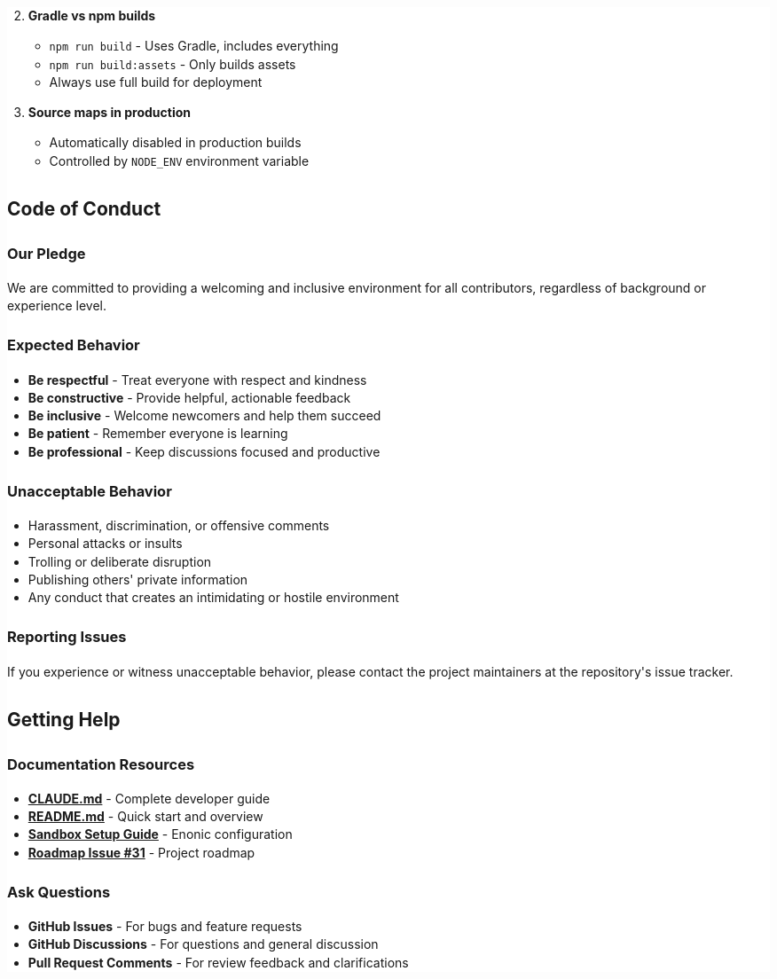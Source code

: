 2. **Gradle vs npm builds**
   - `npm run build` - Uses Gradle, includes everything
   - `npm run build:assets` - Only builds assets
   - Always use full build for deployment

3. **Source maps in production**
   - Automatically disabled in production builds
   - Controlled by `NODE_ENV` environment variable

## Code of Conduct

### Our Pledge

We are committed to providing a welcoming and inclusive environment for all contributors, regardless of background or experience level.

### Expected Behavior

- **Be respectful** - Treat everyone with respect and kindness
- **Be constructive** - Provide helpful, actionable feedback
- **Be inclusive** - Welcome newcomers and help them succeed
- **Be patient** - Remember everyone is learning
- **Be professional** - Keep discussions focused and productive

### Unacceptable Behavior

- Harassment, discrimination, or offensive comments
- Personal attacks or insults
- Trolling or deliberate disruption
- Publishing others' private information
- Any conduct that creates an intimidating or hostile environment

### Reporting Issues

If you experience or witness unacceptable behavior, please contact the project maintainers at the repository's issue tracker.

## Getting Help

### Documentation Resources

- **[CLAUDE.md](../CLAUDE.md)** - Complete developer guide
- **[README.md](../README.md)** - Quick start and overview
- **[Sandbox Setup Guide](sandbox-setup.md)** - Enonic configuration
- **[Roadmap Issue #31](https://github.com/Liberalistene-Developers/lib.no/issues/31)** - Project roadmap

### Ask Questions

- **GitHub Issues** - For bugs and feature requests
- **GitHub Discussions** - For questions and general discussion
- **Pull Request Comments** - For review feedback and clarifications
